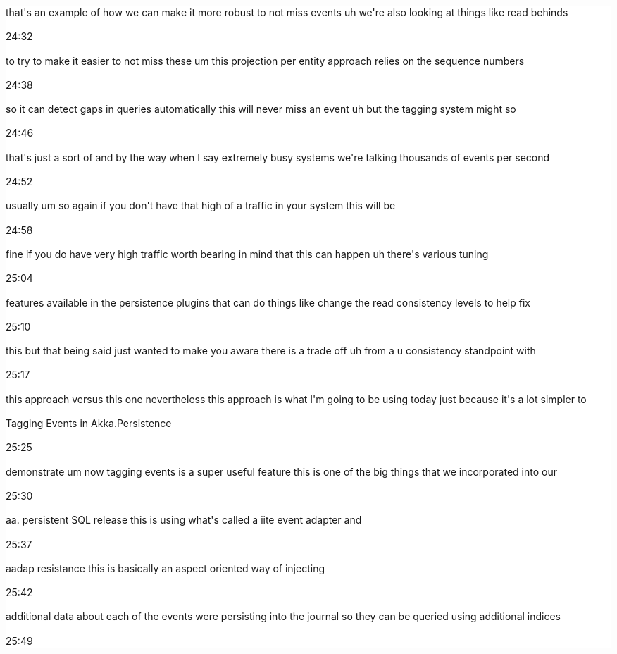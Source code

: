 that's an example of how we can make it more robust to not miss events uh we're also looking at things like read behinds

24:32

to try to make it easier to not miss these um this projection per entity approach relies on the sequence numbers

24:38

so it can detect gaps in queries automatically this will never miss an event uh but the tagging system might so

24:46

that's just a sort of and by the way when I say extremely busy systems we're talking thousands of events per second

24:52

usually um so again if you don't have that high of a traffic in your system this will be

24:58

fine if you do have very high traffic worth bearing in mind that this can happen uh there's various tuning

25:04

features available in the persistence plugins that can do things like change the read consistency levels to help fix

25:10

this but that being said just wanted to make you aware there is a trade off uh from a u consistency standpoint with

25:17

this approach versus this one nevertheless this approach is what I'm going to be using today just because it's a lot simpler to

Tagging Events in Akka.Persistence

25:25

demonstrate um now tagging events is a super useful feature this is one of the big things that we incorporated into our

25:30

aa. persistent SQL release this is using what's called a iite event adapter and

25:37

aadap resistance this is basically an aspect oriented way of injecting

25:42

additional data about each of the events were persisting into the journal so they can be queried using additional indices

25:49
